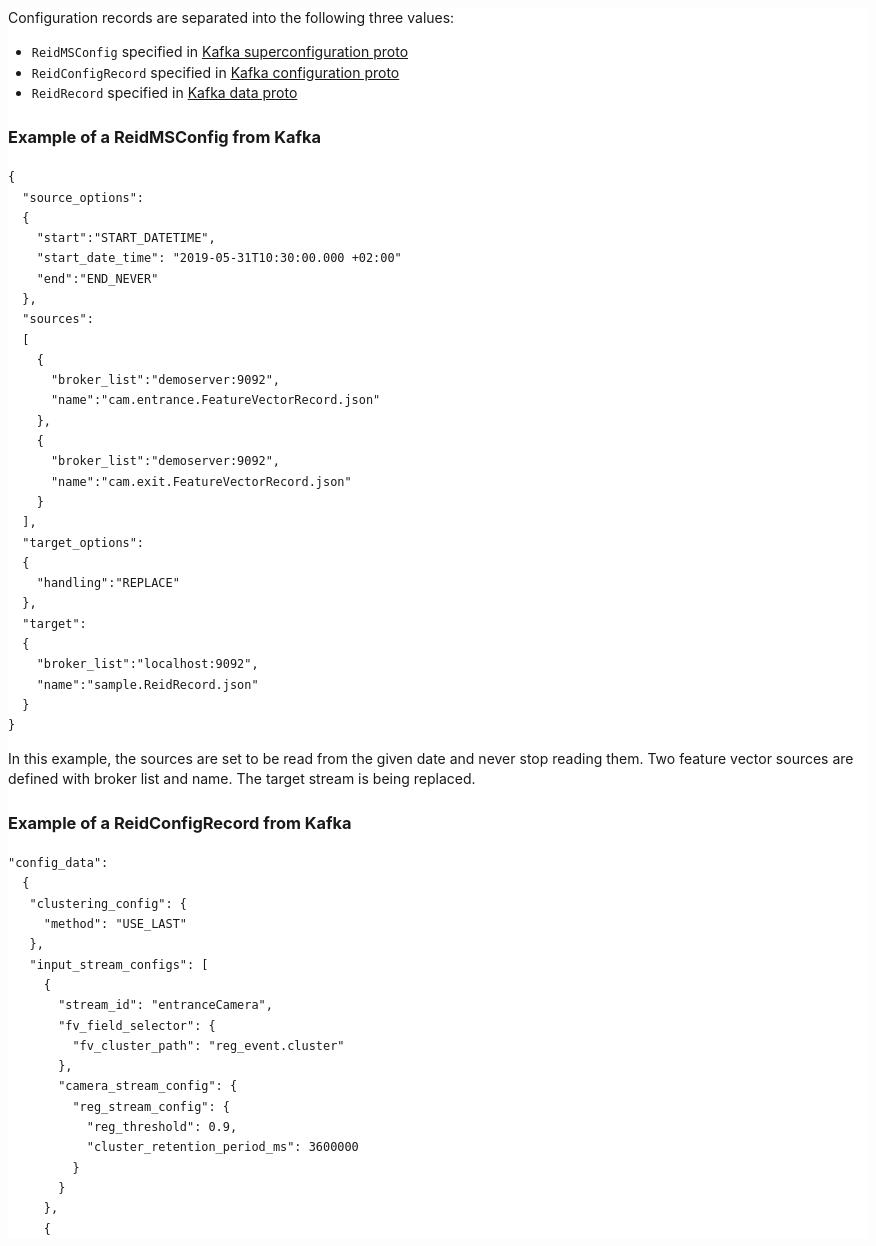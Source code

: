Configuration records are separated into the following three values:

* `ReidMSConfig` specified in [Kafka superconfiguration proto]
* `ReidConfigRecord` specified in [Kafka configuration proto]
* `ReidRecord` specified in [Kafka data proto]

### Example of a ReidMSConfig from Kafka

```
{
  "source_options":
  {
    "start":"START_DATETIME",
    "start_date_time": "2019-05-31T10:30:00.000 +02:00"
    "end":"END_NEVER"
  },
  "sources":
  [
    {
      "broker_list":"demoserver:9092",
      "name":"cam.entrance.FeatureVectorRecord.json"
    },
    {
      "broker_list":"demoserver:9092",
      "name":"cam.exit.FeatureVectorRecord.json"
    }
  ],
  "target_options":
  {
    "handling":"REPLACE"
  },
  "target":
  {
    "broker_list":"localhost:9092",
    "name":"sample.ReidRecord.json"
  }
}
```

In this example, the sources are set to be read from the given date and never
stop reading them. Two feature vector sources are defined with broker list and
name. The target stream is being replaced.

### Example of a ReidConfigRecord from Kafka

```
"config_data":
  {
   "clustering_config": {
     "method": "USE_LAST"
   },
   "input_stream_configs": [
     {
       "stream_id": "entranceCamera",
       "fv_field_selector": {
         "fv_cluster_path": "reg_event.cluster"
       },
       "camera_stream_config": {
         "reg_stream_config": {
           "reg_threshold": 0.9,
           "cluster_retention_period_ms": 3600000
         }
       }
     },
     {
```

[Basic Reidentification with One Camera]: ../demo/demo_reid_1.md#basic-reidentification-demo-with-one-camera
[Basic Reidentification with Two Cameras]: ../demo/demo_reid_2.md#basic-reidentification-demo-with-two-cameras
[Kafka superconfiguration proto]: ../../proto_files/ultinous/proto/common/kafka_superconfig.proto
[Kafka configuration proto]: ../../proto_files/ultinous/proto/common/kafka_config.proto
[Kafka data proto]: ../../proto_files/ultinous/proto/common/kafka_data.proto
[`ReidRecord`]: #reidentification-reidrecord-example
[`ReidConfigRecord`]: #example-of-a-reidconfigrecord-from-kafka
[Superconfig Authentication Definitions]: conf_superconfig.md#authentication-definition
[Superconfig Topic Definitions]: conf_superconfig.md#topic-definitions